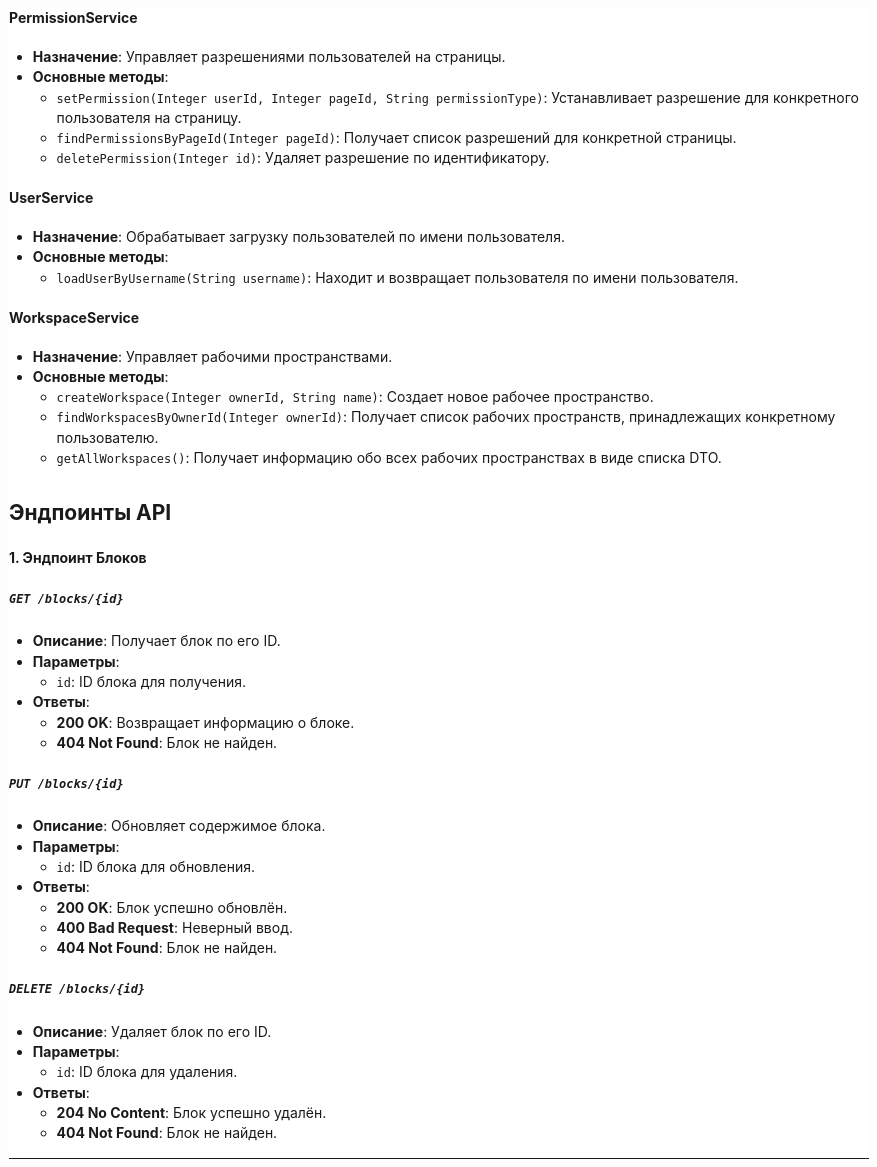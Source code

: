 #### PermissionService

- **Назначение**: Управляет разрешениями пользователей на страницы.
- **Основные методы**:
  - `setPermission(Integer userId, Integer pageId, String permissionType)`: Устанавливает разрешение для конкретного пользователя на страницу.
  - `findPermissionsByPageId(Integer pageId)`: Получает список разрешений для конкретной страницы.
  - `deletePermission(Integer id)`: Удаляет разрешение по идентификатору.

#### UserService

- **Назначение**: Обрабатывает загрузку пользователей по имени пользователя.
- **Основные методы**:
  - `loadUserByUsername(String username)`: Находит и возвращает пользователя по имени пользователя.

#### WorkspaceService

- **Назначение**: Управляет рабочими пространствами.
- **Основные методы**:
  - `createWorkspace(Integer ownerId, String name)`: Создает новое рабочее пространство.
  - `findWorkspacesByOwnerId(Integer ownerId)`: Получает список рабочих пространств, принадлежащих конкретному пользователю.
  - `getAllWorkspaces()`: Получает информацию обо всех рабочих пространствах в виде списка DTO.

## Эндпоинты API

#### 1. Эндпоинт Блоков
##### `GET /blocks/{id}`
- **Описание**: Получает блок по его ID.
- **Параметры**:
  - `id`: ID блока для получения.
- **Ответы**:
  - **200 OK**: Возвращает информацию о блоке.
  - **404 Not Found**: Блок не найден.

##### `PUT /blocks/{id}`
- **Описание**: Обновляет содержимое блока.
- **Параметры**:
  - `id`: ID блока для обновления.
- **Ответы**:
  - **200 OK**: Блок успешно обновлён.
  - **400 Bad Request**: Неверный ввод.
  - **404 Not Found**: Блок не найден.

##### `DELETE /blocks/{id}`
- **Описание**: Удаляет блок по его ID.
- **Параметры**:
  - `id`: ID блока для удаления.
- **Ответы**:
  - **204 No Content**: Блок успешно удалён.
  - **404 Not Found**: Блок не найден.

---